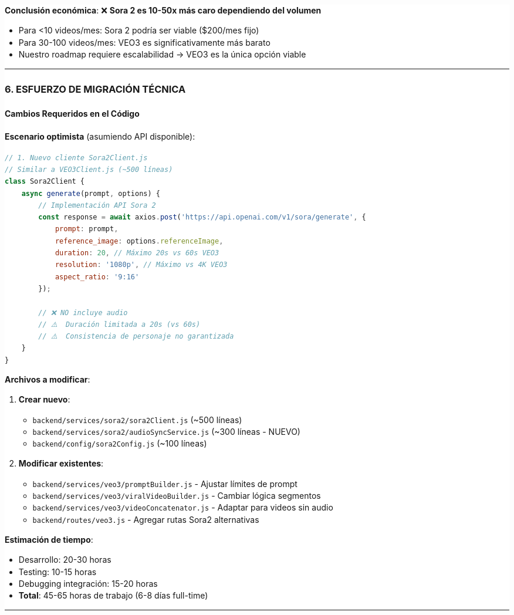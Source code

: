 **Conclusión económica**:
❌ **Sora 2 es 10-50x más caro dependiendo del volumen**
- Para <10 videos/mes: Sora 2 podría ser viable ($200/mes fijo)
- Para 30-100 videos/mes: VEO3 es significativamente más barato
- Nuestro roadmap requiere escalabilidad → VEO3 es la única opción viable

---

### 6. ESFUERZO DE MIGRACIÓN TÉCNICA

#### Cambios Requeridos en el Código

**Escenario optimista** (asumiendo API disponible):

```javascript
// 1. Nuevo cliente Sora2Client.js
// Similar a VEO3Client.js (~500 líneas)
class Sora2Client {
    async generate(prompt, options) {
        // Implementación API Sora 2
        const response = await axios.post('https://api.openai.com/v1/sora/generate', {
            prompt: prompt,
            reference_image: options.referenceImage,
            duration: 20, // Máximo 20s vs 60s VEO3
            resolution: '1080p', // Máximo vs 4K VEO3
            aspect_ratio: '9:16'
        });

        // ❌ NO incluye audio
        // ⚠️  Duración limitada a 20s (vs 60s)
        // ⚠️  Consistencia de personaje no garantizada
    }
}
```

**Archivos a modificar**:

1. **Crear nuevo**:
   - `backend/services/sora2/sora2Client.js` (~500 líneas)
   - `backend/services/sora2/audioSyncService.js` (~300 líneas - NUEVO)
   - `backend/config/sora2Config.js` (~100 líneas)

2. **Modificar existentes**:
   - `backend/services/veo3/promptBuilder.js` - Ajustar límites de prompt
   - `backend/services/veo3/viralVideoBuilder.js` - Cambiar lógica segmentos
   - `backend/services/veo3/videoConcatenator.js` - Adaptar para videos sin audio
   - `backend/routes/veo3.js` - Agregar rutas Sora2 alternativas

**Estimación de tiempo**:
- Desarrollo: 20-30 horas
- Testing: 10-15 horas
- Debugging integración: 15-20 horas
- **Total**: 45-65 horas de trabajo (6-8 días full-time)

---
